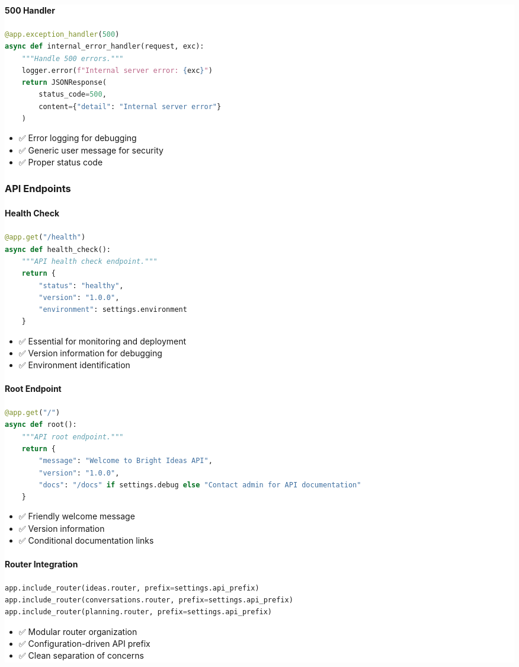 #### 500 Handler
```python
@app.exception_handler(500)
async def internal_error_handler(request, exc):
    """Handle 500 errors."""
    logger.error(f"Internal server error: {exc}")
    return JSONResponse(
        status_code=500,
        content={"detail": "Internal server error"}
    )
```
- ✅ Error logging for debugging
- ✅ Generic user message for security
- ✅ Proper status code

### API Endpoints

#### Health Check
```python
@app.get("/health")
async def health_check():
    """API health check endpoint."""
    return {
        "status": "healthy",
        "version": "1.0.0",
        "environment": settings.environment
    }
```
- ✅ Essential for monitoring and deployment
- ✅ Version information for debugging
- ✅ Environment identification

#### Root Endpoint
```python
@app.get("/")
async def root():
    """API root endpoint."""
    return {
        "message": "Welcome to Bright Ideas API",
        "version": "1.0.0",
        "docs": "/docs" if settings.debug else "Contact admin for API documentation"
    }
```
- ✅ Friendly welcome message
- ✅ Version information
- ✅ Conditional documentation links

#### Router Integration
```python
app.include_router(ideas.router, prefix=settings.api_prefix)
app.include_router(conversations.router, prefix=settings.api_prefix)
app.include_router(planning.router, prefix=settings.api_prefix)
```
- ✅ Modular router organization
- ✅ Configuration-driven API prefix
- ✅ Clean separation of concerns
